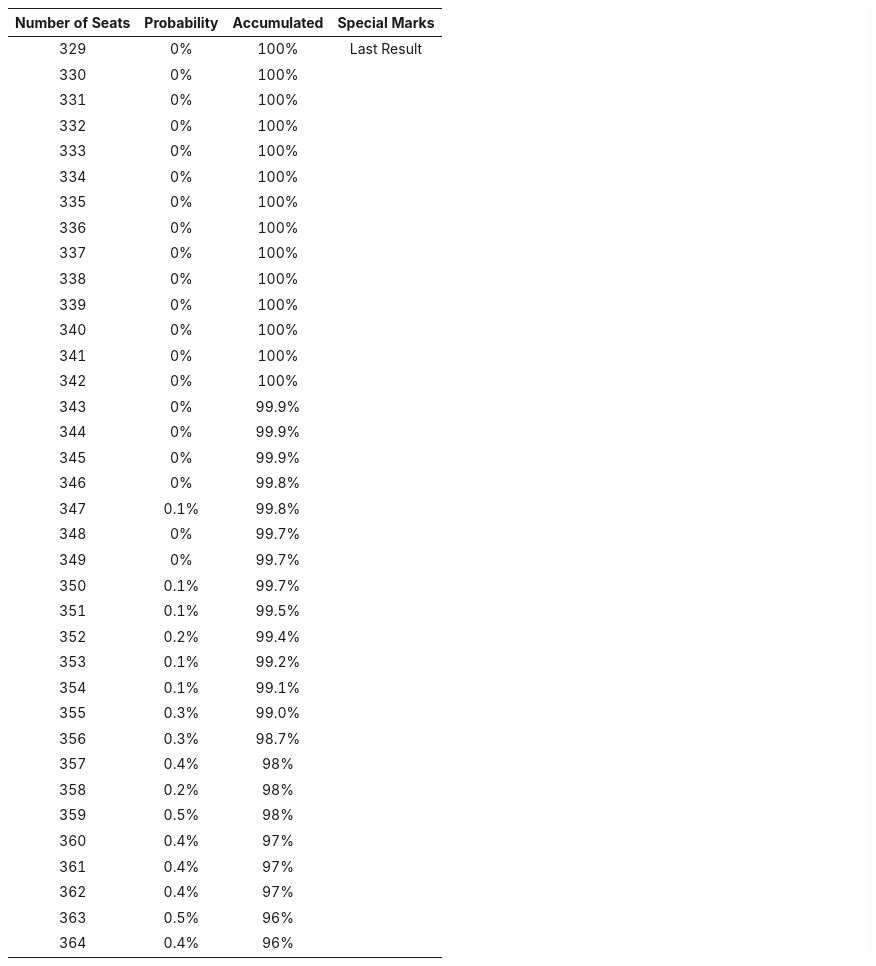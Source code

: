 | Number of Seats | Probability | Accumulated | Special Marks |
|:---------------:|:-----------:|:-----------:|:-------------:|
| 329 | 0% | 100% | Last Result |
| 330 | 0% | 100% |  |
| 331 | 0% | 100% |  |
| 332 | 0% | 100% |  |
| 333 | 0% | 100% |  |
| 334 | 0% | 100% |  |
| 335 | 0% | 100% |  |
| 336 | 0% | 100% |  |
| 337 | 0% | 100% |  |
| 338 | 0% | 100% |  |
| 339 | 0% | 100% |  |
| 340 | 0% | 100% |  |
| 341 | 0% | 100% |  |
| 342 | 0% | 100% |  |
| 343 | 0% | 99.9% |  |
| 344 | 0% | 99.9% |  |
| 345 | 0% | 99.9% |  |
| 346 | 0% | 99.8% |  |
| 347 | 0.1% | 99.8% |  |
| 348 | 0% | 99.7% |  |
| 349 | 0% | 99.7% |  |
| 350 | 0.1% | 99.7% |  |
| 351 | 0.1% | 99.5% |  |
| 352 | 0.2% | 99.4% |  |
| 353 | 0.1% | 99.2% |  |
| 354 | 0.1% | 99.1% |  |
| 355 | 0.3% | 99.0% |  |
| 356 | 0.3% | 98.7% |  |
| 357 | 0.4% | 98% |  |
| 358 | 0.2% | 98% |  |
| 359 | 0.5% | 98% |  |
| 360 | 0.4% | 97% |  |
| 361 | 0.4% | 97% |  |
| 362 | 0.4% | 97% |  |
| 363 | 0.5% | 96% |  |
| 364 | 0.4% | 96% |  |